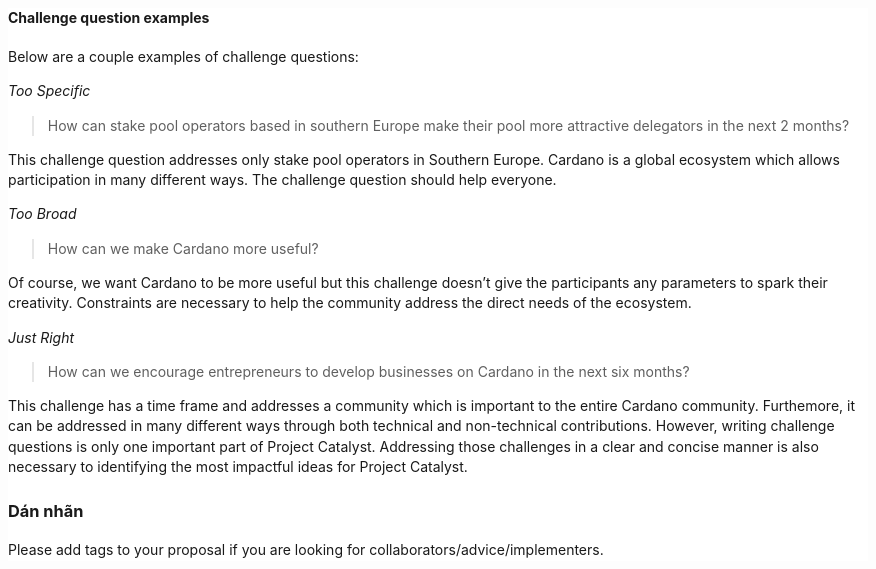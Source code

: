 #### Challenge question examples

Below are a couple examples of challenge questions:

*Too Specific*

> How can stake pool operators based in southern Europe make their pool more attractive delegators in the next 2 months?

This challenge question addresses only stake pool operators in Southern Europe. Cardano is a global ecosystem which allows participation in many different ways. The challenge question should help everyone.

*Too Broad*

> How can we make Cardano more useful?

Of course, we want Cardano to be more useful but this challenge doesn’t give the participants any parameters to spark their creativity. Constraints are necessary to help the community address the direct needs of the ecosystem.

*Just Right*

> How can we encourage entrepreneurs to develop businesses on Cardano in the next six months?

This challenge has a time frame and addresses a community which is important to the entire Cardano community. Furthemore, it can be addressed in many different ways through both technical and non-technical contributions. However, writing challenge questions is only one important part of Project Catalyst. Addressing those challenges in a clear and concise manner is also necessary to identifying the most impactful ideas for Project Catalyst.

### Dán nhãn

Please add tags to your proposal if you are looking for collaborators/advice/implementers.